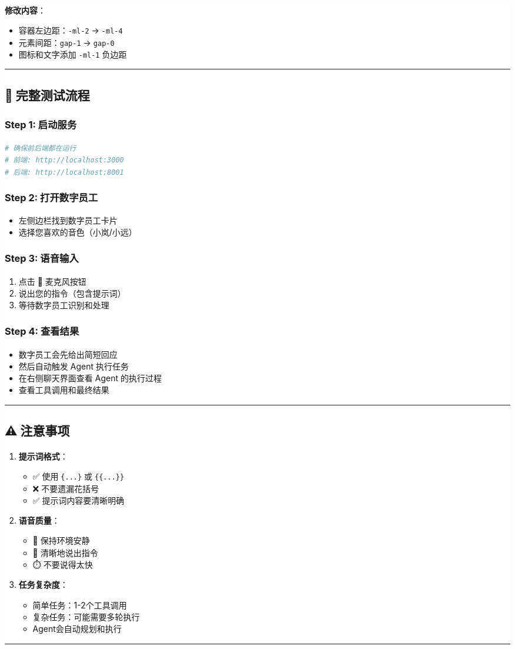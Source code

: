 **修改内容**：
- 容器左边距：`-ml-2` → `-ml-4`
- 元素间距：`gap-1` → `gap-0`
- 图标和文字添加 `-ml-1` 负边距

---

## 🎯 完整测试流程

### Step 1: 启动服务
```bash
# 确保前后端都在运行
# 前端: http://localhost:3000
# 后端: http://localhost:8001
```

### Step 2: 打开数字员工
- 左侧边栏找到数字员工卡片
- 选择您喜欢的音色（小岚/小远）

### Step 3: 语音输入
1. 点击 🎤 麦克风按钮
2. 说出您的指令（包含提示词）
3. 等待数字员工识别和处理

### Step 4: 查看结果
- 数字员工会先给出简短回应
- 然后自动触发 Agent 执行任务
- 在右侧聊天界面查看 Agent 的执行过程
- 查看工具调用和最终结果

---

## ⚠️ 注意事项

1. **提示词格式**：
   - ✅ 使用 `{...}` 或 `{{...}}`
   - ❌ 不要遗漏花括号
   - ✅ 提示词内容要清晰明确

2. **语音质量**：
   - 🎤 保持环境安静
   - 📢 清晰地说出指令
   - ⏱️ 不要说得太快

3. **任务复杂度**：
   - 简单任务：1-2个工具调用
   - 复杂任务：可能需要多轮执行
   - Agent会自动规划和执行

---
